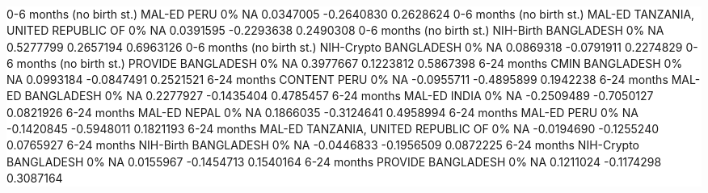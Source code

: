 0-6 months (no birth st.)    MAL-ED       PERU                           0%                   NA                 0.0347005   -0.2640830    0.2628624
0-6 months (no birth st.)    MAL-ED       TANZANIA, UNITED REPUBLIC OF   0%                   NA                 0.0391595   -0.2293638    0.2490308
0-6 months (no birth st.)    NIH-Birth    BANGLADESH                     0%                   NA                 0.5277799    0.2657194    0.6963126
0-6 months (no birth st.)    NIH-Crypto   BANGLADESH                     0%                   NA                 0.0869318   -0.0791911    0.2274829
0-6 months (no birth st.)    PROVIDE      BANGLADESH                     0%                   NA                 0.3977667    0.1223812    0.5867398
6-24 months                  CMIN         BANGLADESH                     0%                   NA                 0.0993184   -0.0847491    0.2521521
6-24 months                  CONTENT      PERU                           0%                   NA                -0.0955711   -0.4895899    0.1942238
6-24 months                  MAL-ED       BANGLADESH                     0%                   NA                 0.2277927   -0.1435404    0.4785457
6-24 months                  MAL-ED       INDIA                          0%                   NA                -0.2509489   -0.7050127    0.0821926
6-24 months                  MAL-ED       NEPAL                          0%                   NA                 0.1866035   -0.3124641    0.4958994
6-24 months                  MAL-ED       PERU                           0%                   NA                -0.1420845   -0.5948011    0.1821193
6-24 months                  MAL-ED       TANZANIA, UNITED REPUBLIC OF   0%                   NA                -0.0194690   -0.1255240    0.0765927
6-24 months                  NIH-Birth    BANGLADESH                     0%                   NA                -0.0446833   -0.1956509    0.0872225
6-24 months                  NIH-Crypto   BANGLADESH                     0%                   NA                 0.0155967   -0.1454713    0.1540164
6-24 months                  PROVIDE      BANGLADESH                     0%                   NA                 0.1211024   -0.1174298    0.3087164
